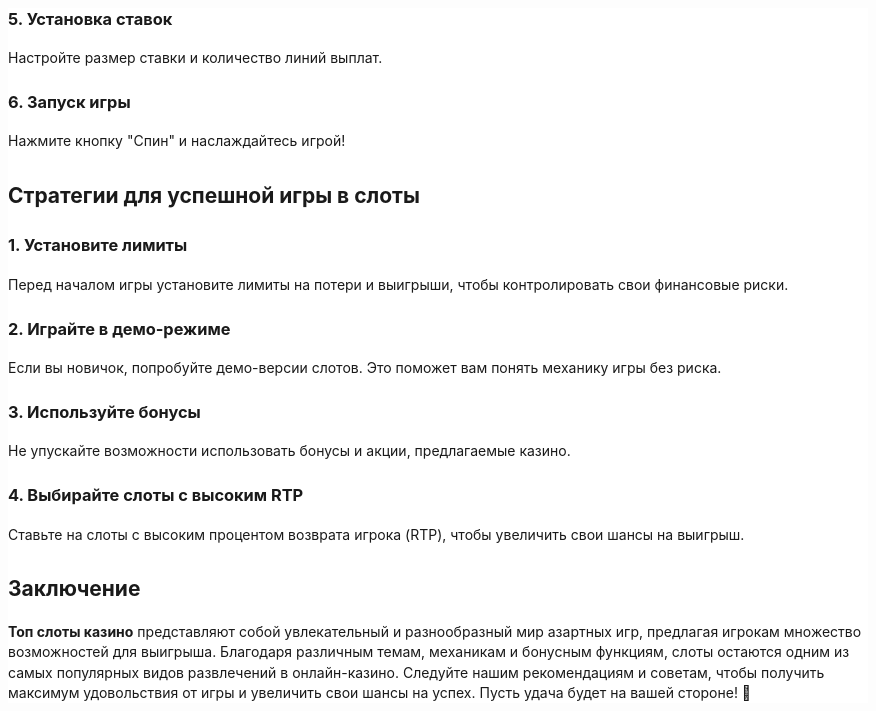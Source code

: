 ### 5. Установка ставок

Настройте размер ставки и количество линий выплат.

### 6. Запуск игры

Нажмите кнопку "Спин" и наслаждайтесь игрой!

## Стратегии для успешной игры в слоты

### 1. Установите лимиты

Перед началом игры установите лимиты на потери и выигрыши, чтобы контролировать свои финансовые риски.

### 2. Играйте в демо-режиме

Если вы новичок, попробуйте демо-версии слотов. Это поможет вам понять механику игры без риска.

### 3. Используйте бонусы

Не упускайте возможности использовать бонусы и акции, предлагаемые казино.

### 4. Выбирайте слоты с высоким RTP

Ставьте на слоты с высоким процентом возврата игрока (RTP), чтобы увеличить свои шансы на выигрыш.

## Заключение

**Топ слоты казино** представляют собой увлекательный и разнообразный мир азартных игр, предлагая игрокам множество возможностей для выигрыша. Благодаря различным темам, механикам и бонусным функциям, слоты остаются одним из самых популярных видов развлечений в онлайн-казино. Следуйте нашим рекомендациям и советам, чтобы получить максимум удовольствия от игры и увеличить свои шансы на успех. Пусть удача будет на вашей стороне! 🎉
